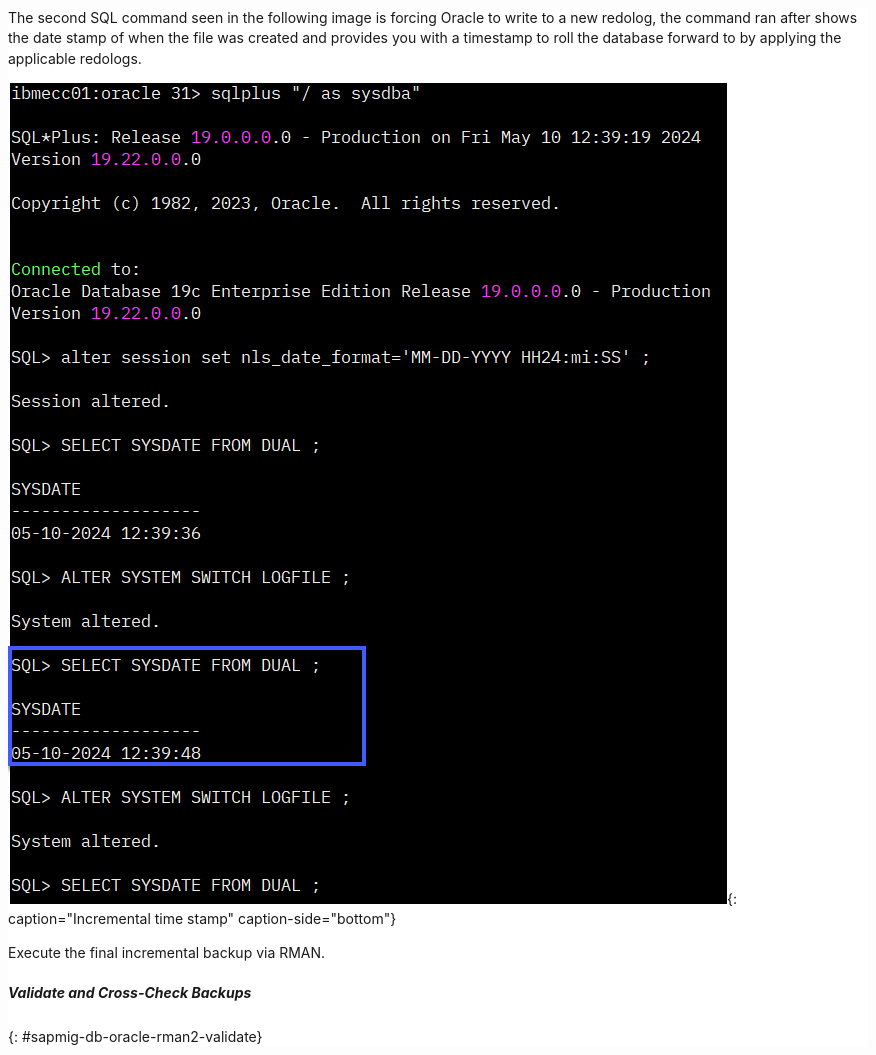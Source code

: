 
The second SQL command seen in the following image is forcing Oracle to write to a new redolog, the command ran after shows the date stamp of when the file was created and provides you with a timestamp to roll the database forward to by applying the applicable redologs.


![Figure 3. Incremental time stamp](../../images/powervs-migration-db-oracle-timestamp_incremental_1.png "Image showing Incremental time stamp"){: caption="Incremental time stamp" caption-side="bottom"}

Execute the final incremental backup via RMAN.


##### Validate and Cross-Check Backups
{: #sapmig-db-oracle-rman2-validate}
